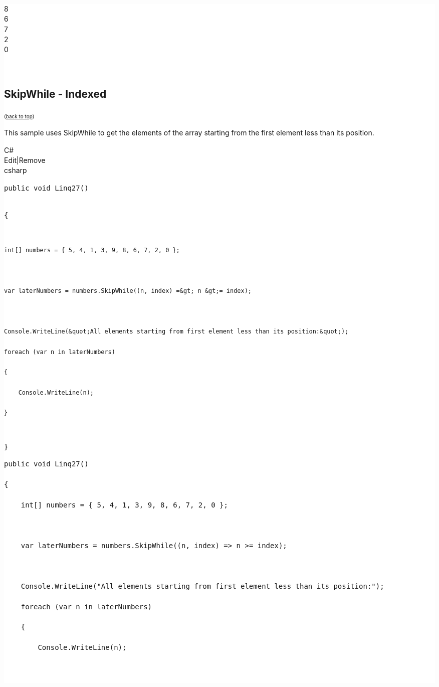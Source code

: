 8<br>
6<br>
7<br>
2<br>
0</p>
<p style="padding-left:30px">&nbsp;</p>
<h2 id="SkipWhileIndexed">SkipWhile - Indexed</h2>
<p><span style="font-size:x-small">(<a href="#Introduction">back to top</a>)</span></p>
<p>This sample uses SkipWhile to get the elements of the array starting from the first element less than its position.</p>
<div class="scriptcode">
<div class="pluginEditHolder" pluginCommand="mceScriptCode">
<div class="title"><span>C#</span></div>
<div class="pluginLinkHolder"><span class="pluginEditHolderLink">Edit</span>|<span class="pluginRemoveHolderLink">Remove</span></div>
<span class="hidden">csharp</span>
<pre class="hidden">public void Linq27()
 
{
 
    int[] numbers = { 5, 4, 1, 3, 9, 8, 6, 7, 2, 0 };
 
 
 
    var laterNumbers = numbers.SkipWhile((n, index) =&gt; n &gt;= index);
 
 
 
    Console.WriteLine(&quot;All elements starting from first element less than its position:&quot;);
 
    foreach (var n in laterNumbers)
 
    {
 
        Console.WriteLine(n);
 
    }
 
}</pre>
<div class="preview">
<pre class="js">public&nbsp;<span class="js__operator">void</span>&nbsp;Linq27()&nbsp;
&nbsp;&nbsp;
<span class="js__brace">{</span>&nbsp;
&nbsp;&nbsp;
&nbsp;&nbsp;&nbsp;&nbsp;int[]&nbsp;numbers&nbsp;=&nbsp;<span class="js__brace">{</span>&nbsp;<span class="js__num">5</span>,&nbsp;<span class="js__num">4</span>,&nbsp;<span class="js__num">1</span>,&nbsp;<span class="js__num">3</span>,&nbsp;<span class="js__num">9</span>,&nbsp;<span class="js__num">8</span>,&nbsp;<span class="js__num">6</span>,&nbsp;<span class="js__num">7</span>,&nbsp;<span class="js__num">2</span>,&nbsp;<span class="js__num">0</span>&nbsp;<span class="js__brace">}</span>;&nbsp;
&nbsp;&nbsp;
&nbsp;&nbsp;
&nbsp;&nbsp;
&nbsp;&nbsp;&nbsp;&nbsp;<span class="js__statement">var</span>&nbsp;laterNumbers&nbsp;=&nbsp;numbers.SkipWhile((n,&nbsp;index)&nbsp;=&gt;&nbsp;n&nbsp;&gt;=&nbsp;index);&nbsp;
&nbsp;&nbsp;
&nbsp;&nbsp;
&nbsp;&nbsp;
&nbsp;&nbsp;&nbsp;&nbsp;Console.WriteLine(<span class="js__string">&quot;All&nbsp;elements&nbsp;starting&nbsp;from&nbsp;first&nbsp;element&nbsp;less&nbsp;than&nbsp;its&nbsp;position:&quot;</span>);&nbsp;
&nbsp;&nbsp;
&nbsp;&nbsp;&nbsp;&nbsp;foreach&nbsp;(<span class="js__statement">var</span>&nbsp;n&nbsp;<span class="js__operator">in</span>&nbsp;laterNumbers)&nbsp;
&nbsp;&nbsp;
&nbsp;&nbsp;&nbsp;&nbsp;<span class="js__brace">{</span>&nbsp;
&nbsp;&nbsp;
&nbsp;&nbsp;&nbsp;&nbsp;&nbsp;&nbsp;&nbsp;&nbsp;Console.WriteLine(n);&nbsp;
&nbsp;&nbsp;